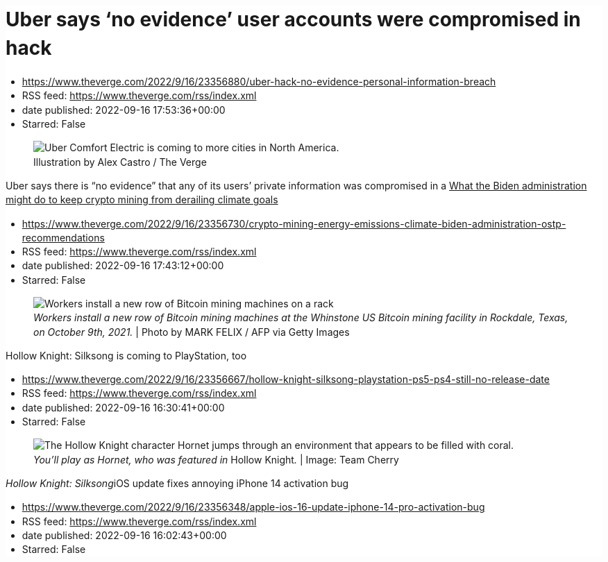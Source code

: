 # Uber says ‘no evidence’ user accounts were compromised in hack
 - https://www.theverge.com/2022/9/16/23356880/uber-hack-no-evidence-personal-information-breach
 - RSS feed: https://www.theverge.com/rss/index.xml
 - date published: 2022-09-16 17:53:36+00:00
 - Starred: False

<figure>
      <img alt="Uber Comfort Electric is coming to more cities in North America." src="https://cdn.vox-cdn.com/thumbor/4qgE_sJZmR329hUybNh-t0ar5ok=/0x0:2040x1360/1310x873/cdn.vox-cdn.com/uploads/chorus_image/image/71377385/acastro_STK106__01.0.jpg" />
        <figcaption>Illustration by Alex Castro / The Verge</figcaption>
    </figure>

  <p id="KUWmQb">Uber says there is “no evidence” that any of its users’ private information was compromised in a <a href="https://www.theverge.com/202

# What the Biden administration might do to keep crypto mining from derailing climate goals
 - https://www.theverge.com/2022/9/16/23356730/crypto-mining-energy-emissions-climate-biden-administration-ostp-recommendations
 - RSS feed: https://www.theverge.com/rss/index.xml
 - date published: 2022-09-16 17:43:12+00:00
 - Starred: False

<figure>
      <img alt="Workers install a new row of Bitcoin mining machines on a rack" src="https://cdn.vox-cdn.com/thumbor/LTfebQUkocc5jHsagqBohr6T8Q8=/0x3:7360x4910/1310x873/cdn.vox-cdn.com/uploads/chorus_image/image/71377315/1235926774.0.jpg" />
        <figcaption><em>Workers install a new row of Bitcoin mining machines at the Whinstone US Bitcoin mining facility in Rockdale, Texas, on October 9th, 2021.</em> | Photo by MARK FELIX / AFP via Getty Images</figcaption>
    </figure>

  <p id=

# Hollow Knight: Silksong is coming to PlayStation, too
 - https://www.theverge.com/2022/9/16/23356667/hollow-knight-silksong-playstation-ps5-ps4-still-no-release-date
 - RSS feed: https://www.theverge.com/rss/index.xml
 - date published: 2022-09-16 16:30:41+00:00
 - Starred: False

<figure>
      <img alt="The Hollow Knight character Hornet jumps through an environment that appears to be filled with coral." src="https://cdn.vox-cdn.com/thumbor/r7uE_qBYdM3QfqHhmcwwI3g5Zyc=/78x0:923x563/1310x873/cdn.vox-cdn.com/uploads/chorus_image/image/71376889/Screens_web_0004_1_1024x576.0.jpeg" />
        <figcaption><em>You’ll play as Hornet, who was featured in </em>Hollow Knight<em>.</em> | Image: Team Cherry</figcaption>
    </figure>

  <p id="NxEQJp"><em>Hollow Knight: Silksong</em

# iOS update fixes annoying iPhone 14 activation bug
 - https://www.theverge.com/2022/9/16/23356348/apple-ios-16-update-iphone-14-pro-activation-bug
 - RSS feed: https://www.theverge.com/rss/index.xml
 - date published: 2022-09-16 16:02:43+00:00
 - Starred: False
